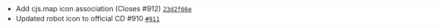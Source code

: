 - Add cjs.map icon association (Closes #912) [`23d2f66e`](https://github.com/material-extensions/vscode-material-icon-theme/commit/23d2f66e)
- Updated robot icon to official CD #910 [`#911`](https://github.com/material-extensions/vscode-material-icon-theme/pull/911)
